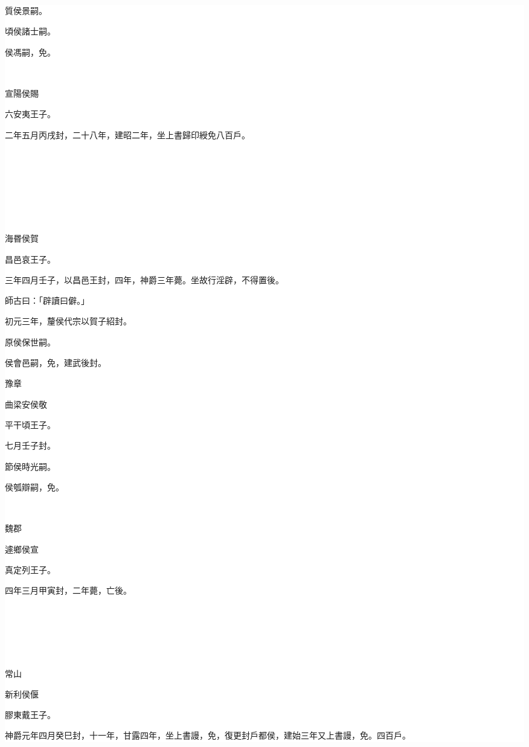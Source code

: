 質侯景嗣。

頃侯諸士嗣。

侯馮嗣，免。

　

宣陽侯賜

六安夷王子。

二年五月丙戌封，二十八年，建昭二年，坐上書歸印綬免八百戶。

　

　

　

　

海昬侯賀

昌邑哀王子。

三年四月壬子，以昌邑王封，四年，神爵三年薨。坐故行淫辟，不得置後。

師古曰：「辟讀曰僻。」

初元三年，釐侯代宗以賀子紹封。

原侯保世嗣。

侯會邑嗣，免，建武後封。

豫章

曲梁安侯敬　

平干頃王子。

七月壬子封。

節侯時光嗣。

侯瓠辯嗣，免。

　

魏郡

遽鄉侯宣

真定列王子。

四年三月甲寅封，二年薨，亡後。

　

　

　

常山

新利侯偃

膠東戴王子。

神爵元年四月癸巳封，十一年，甘露四年，坐上書謾，免，復更封戶都侯，建始三年又上書謾，免。四百戶。
